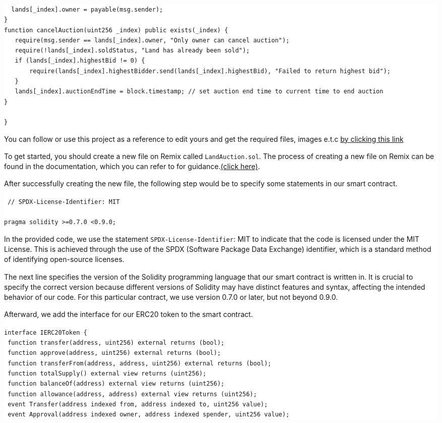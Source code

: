  ```solidity
   lands[_index].owner = payable(msg.sender);
}
function cancelAuction(uint256 _index) public exists(_index) {
    require(msg.sender == lands[_index].owner, "Only owner can cancel auction");
    require(!lands[_index].soldStatus, "Land has already been sold");
    if (lands[_index].highestBid != 0) {
        require(lands[_index].highestBidder.send(lands[_index].highestBid), "Failed to return highest bid");
    }
    lands[_index].auctionEndTime = block.timestamp; // set auction end time to current time to end auction
}

}

 ```
 
You can follow or use this project as a reference to edit yours and get the required files, images e.t.c [by clicking this link](https://github.com/Ikanji201/LandAuction)
 
To get started, you should create a new file on Remix called `LandAuction.sol`. The process of creating a new file on Remix can be found in the documentation, which you can refer to for guidance.[(click here)](https://remix-ide.readthedocs.io/en/latest/file_explorer.html#:~:text=Creating%20new%20files,-There%20are%202&text=The%20first%20is%20to%20click,will%20open%20in%20the%20Editor.).

After successfully creating the new file, the following step would be to specify some statements in our smart contract.

```solidity
 // SPDX-License-Identifier: MIT

pragma solidity >=0.7.0 <0.9.0;
```
 
 In the provided code, we use the statement `SPDX-License-Identifier`: MIT to indicate that the code is licensed under the MIT License. This is achieved through the use of the SPDX (Software Package Data Exchange) identifier, which is a standard method of identifying open-source licenses.

The next line specifies the version of the Solidity programming language that our smart contract is written in. It is crucial to specify the correct version because different versions of Solidity may have distinct features and syntax, affecting the intended behavior of our code. For this particular contract, we use version 0.7.0 or later, but not beyond 0.9.0.
 
 Afterward, we add the interface for our ERC20 token to the smart contract.
 
 ```solidity
 interface IERC20Token {
  function transfer(address, uint256) external returns (bool);
  function approve(address, uint256) external returns (bool);
  function transferFrom(address, address, uint256) external returns (bool);
  function totalSupply() external view returns (uint256);
  function balanceOf(address) external view returns (uint256);
  function allowance(address, address) external view returns (uint256);
  event Transfer(address indexed from, address indexed to, uint256 value);
  event Approval(address indexed owner, address indexed spender, uint256 value);
 ```
 